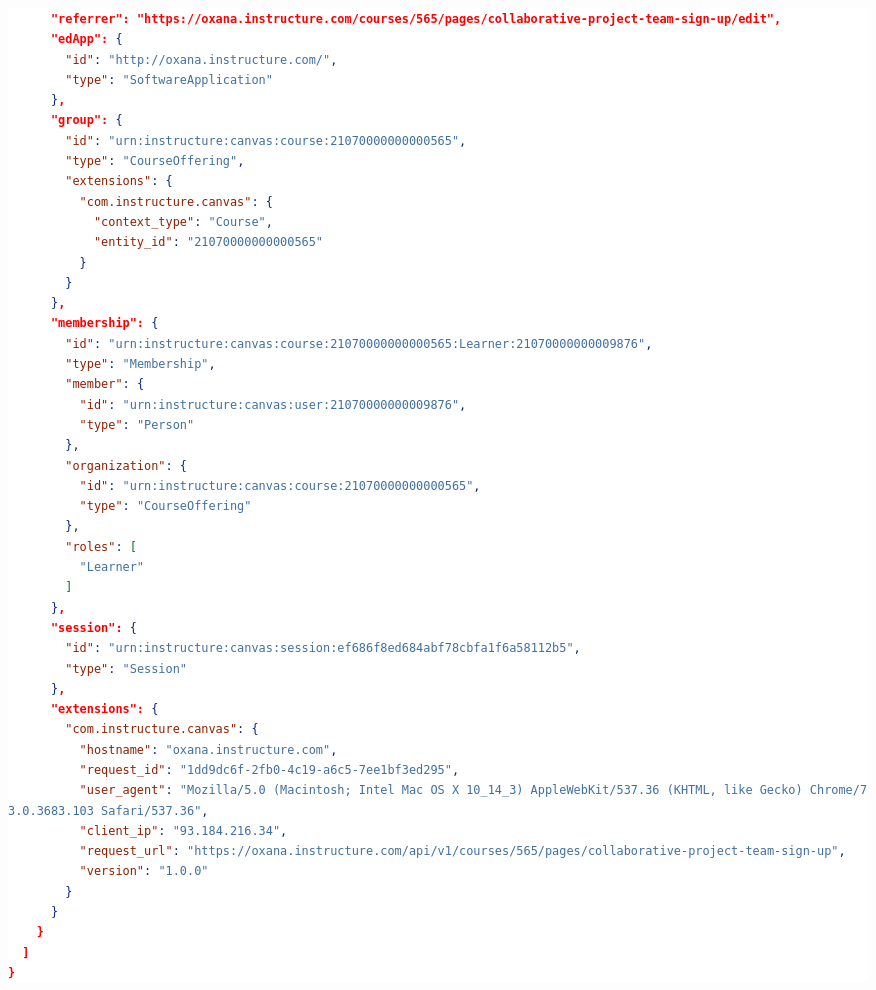 ```json
      "referrer": "https://oxana.instructure.com/courses/565/pages/collaborative-project-team-sign-up/edit",
      "edApp": {
        "id": "http://oxana.instructure.com/",
        "type": "SoftwareApplication"
      },
      "group": {
        "id": "urn:instructure:canvas:course:21070000000000565",
        "type": "CourseOffering",
        "extensions": {
          "com.instructure.canvas": {
            "context_type": "Course",
            "entity_id": "21070000000000565"
          }
        }
      },
      "membership": {
        "id": "urn:instructure:canvas:course:21070000000000565:Learner:21070000000009876",
        "type": "Membership",
        "member": {
          "id": "urn:instructure:canvas:user:21070000000009876",
          "type": "Person"
        },
        "organization": {
          "id": "urn:instructure:canvas:course:21070000000000565",
          "type": "CourseOffering"
        },
        "roles": [
          "Learner"
        ]
      },
      "session": {
        "id": "urn:instructure:canvas:session:ef686f8ed684abf78cbfa1f6a58112b5",
        "type": "Session"
      },
      "extensions": {
        "com.instructure.canvas": {
          "hostname": "oxana.instructure.com",
          "request_id": "1dd9dc6f-2fb0-4c19-a6c5-7ee1bf3ed295",
          "user_agent": "Mozilla/5.0 (Macintosh; Intel Mac OS X 10_14_3) AppleWebKit/537.36 (KHTML, like Gecko) Chrome/73.0.3683.103 Safari/537.36",
          "client_ip": "93.184.216.34",
          "request_url": "https://oxana.instructure.com/api/v1/courses/565/pages/collaborative-project-team-sign-up",
          "version": "1.0.0"
        }
      }
    }
  ]
}
```




